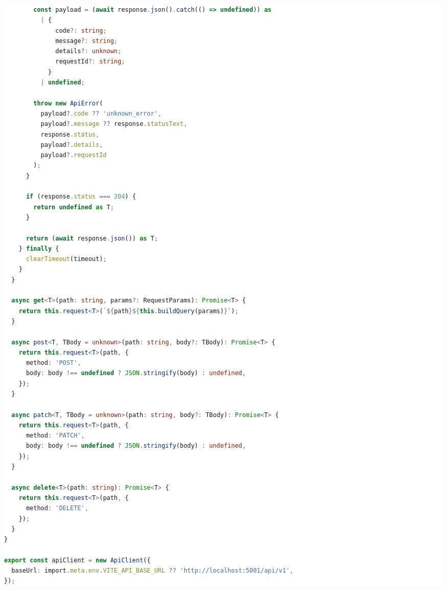 ```typescript
        const payload = (await response.json().catch(() => undefined)) as
          | {
              code?: string;
              message?: string;
              details?: unknown;
              requestId?: string;
            }
          | undefined;

        throw new ApiError(
          payload?.code ?? 'unknown_error',
          payload?.message ?? response.statusText,
          response.status,
          payload?.details,
          payload?.requestId
        );
      }

      if (response.status === 204) {
        return undefined as T;
      }

      return (await response.json()) as T;
    } finally {
      clearTimeout(timeout);
    }
  }

  async get<T>(path: string, params?: RequestParams): Promise<T> {
    return this.request<T>(`${path}${this.buildQuery(params)}`);
  }

  async post<T, TBody = unknown>(path: string, body?: TBody): Promise<T> {
    return this.request<T>(path, {
      method: 'POST',
      body: body !== undefined ? JSON.stringify(body) : undefined,
    });
  }

  async patch<T, TBody = unknown>(path: string, body?: TBody): Promise<T> {
    return this.request<T>(path, {
      method: 'PATCH',
      body: body !== undefined ? JSON.stringify(body) : undefined,
    });
  }

  async delete<T>(path: string): Promise<T> {
    return this.request<T>(path, {
      method: 'DELETE',
    });
  }
}

export const apiClient = new ApiClient({
  baseUrl: import.meta.env.VITE_API_BASE_URL ?? 'http://localhost:5001/api/v1',
});
```
